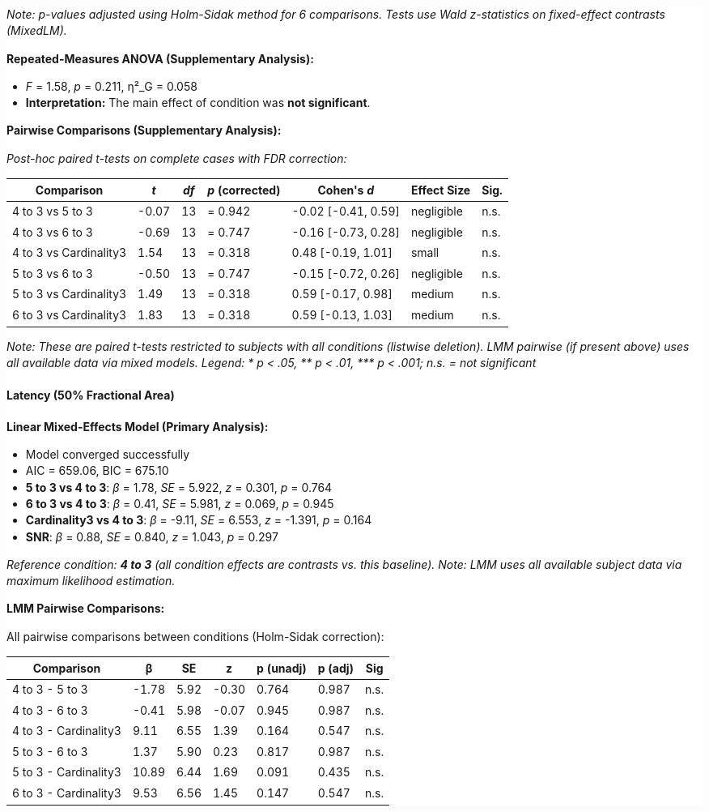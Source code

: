 _Note: p-values adjusted using Holm-Sidak method for 6 comparisons._
_Tests use Wald z-statistics on fixed-effect contrasts (MixedLM)._


**Repeated-Measures ANOVA (Supplementary Analysis):**

- *F* = 1.58, *p* = 0.211, η²_G = 0.058
- **Interpretation:** The main effect of condition was **not significant**.

**Pairwise Comparisons (Supplementary Analysis):**

_Post-hoc paired t-tests on complete cases with FDR correction:_

| Comparison | *t* | *df* | *p* (corrected) | Cohen's *d* | Effect Size | Sig. |
|------------|-----|------|----------------|-------------|-------------|------|
| 4 to 3 vs 5 to 3 | -0.07 | 13 | = 0.942 | -0.02 [-0.41, 0.59] | negligible | n.s. |
| 4 to 3 vs 6 to 3 | -0.69 | 13 | = 0.747 | -0.16 [-0.73, 0.28] | negligible | n.s. |
| 4 to 3 vs Cardinality3 | 1.54 | 13 | = 0.318 | 0.48 [-0.19, 1.01] | small | n.s. |
| 5 to 3 vs 6 to 3 | -0.50 | 13 | = 0.747 | -0.15 [-0.72, 0.26] | negligible | n.s. |
| 5 to 3 vs Cardinality3 | 1.49 | 13 | = 0.318 | 0.59 [-0.17, 0.98] | medium | n.s. |
| 6 to 3 vs Cardinality3 | 1.83 | 13 | = 0.318 | 0.59 [-0.13, 1.03] | medium | n.s. |

_Note: These are paired t-tests restricted to subjects with all conditions (listwise deletion). LMM pairwise (if present above) uses all available data via mixed models._
_Legend: * p < .05, ** p < .01, *** p < .001; n.s. = not significant_

#### Latency (50% Fractional Area)

**Linear Mixed-Effects Model (Primary Analysis):**

- Model converged successfully
- AIC = 659.06, BIC = 675.10
- **5 to 3 vs 4 to 3**: *β* = 1.78, *SE* = 5.922, *z* = 0.301, *p* = 0.764
- **6 to 3 vs 4 to 3**: *β* = 0.41, *SE* = 5.981, *z* = 0.069, *p* = 0.945
- **Cardinality3 vs 4 to 3**: *β* = -9.11, *SE* = 6.553, *z* = -1.391, *p* = 0.164
- **SNR**: *β* = 0.88, *SE* = 0.840, *z* = 1.043, *p* = 0.297

_Reference condition: **4 to 3** (all condition effects are contrasts vs. this baseline)._
_Note: LMM uses all available subject data via maximum likelihood estimation._

**LMM Pairwise Comparisons:**

All pairwise comparisons between conditions (Holm-Sidak correction):

| Comparison | β | SE | z | p (unadj) | p (adj) | Sig |
|------------|---|----|----|-----------|---------|-----|
| 4 to 3 - 5 to 3 | -1.78 | 5.92 | -0.30 | 0.764 | 0.987 | n.s. |
| 4 to 3 - 6 to 3 | -0.41 | 5.98 | -0.07 | 0.945 | 0.987 | n.s. |
| 4 to 3 - Cardinality3 | 9.11 | 6.55 | 1.39 | 0.164 | 0.547 | n.s. |
| 5 to 3 - 6 to 3 | 1.37 | 5.90 | 0.23 | 0.817 | 0.987 | n.s. |
| 5 to 3 - Cardinality3 | 10.89 | 6.44 | 1.69 | 0.091 | 0.435 | n.s. |
| 6 to 3 - Cardinality3 | 9.53 | 6.56 | 1.45 | 0.147 | 0.547 | n.s. |
